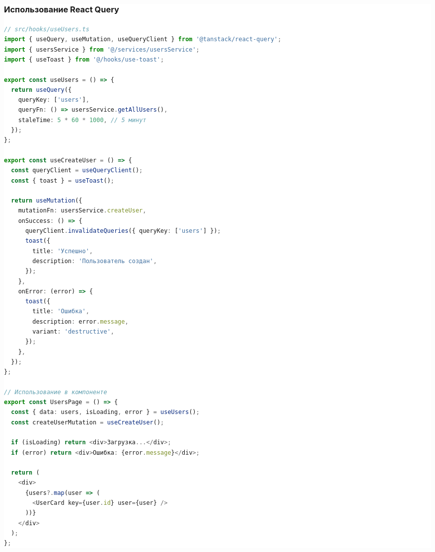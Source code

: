 ### Использование React Query

```typescript
// src/hooks/useUsers.ts
import { useQuery, useMutation, useQueryClient } from '@tanstack/react-query';
import { usersService } from '@/services/usersService';
import { useToast } from '@/hooks/use-toast';

export const useUsers = () => {
  return useQuery({
    queryKey: ['users'],
    queryFn: () => usersService.getAllUsers(),
    staleTime: 5 * 60 * 1000, // 5 минут
  });
};

export const useCreateUser = () => {
  const queryClient = useQueryClient();
  const { toast } = useToast();

  return useMutation({
    mutationFn: usersService.createUser,
    onSuccess: () => {
      queryClient.invalidateQueries({ queryKey: ['users'] });
      toast({
        title: 'Успешно',
        description: 'Пользователь создан',
      });
    },
    onError: (error) => {
      toast({
        title: 'Ошибка',
        description: error.message,
        variant: 'destructive',
      });
    },
  });
};

// Использование в компоненте
export const UsersPage = () => {
  const { data: users, isLoading, error } = useUsers();
  const createUserMutation = useCreateUser();

  if (isLoading) return <div>Загрузка...</div>;
  if (error) return <div>Ошибка: {error.message}</div>;

  return (
    <div>
      {users?.map(user => (
        <UserCard key={user.id} user={user} />
      ))}
    </div>
  );
};
```
